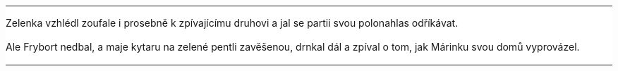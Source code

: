 * * *

</section>

<section>

Zelenka vzhlédl zoufale i prosebně k zpívajícímu druhovi a jal se partii svou polonahlas odříkávat.

Ale Frybort nedbal, a maje kytaru na zelené pentli zavěšenou, drnkal dál a zpíval o tom, jak Márinku svou domů vyprovázel.

* * *

[^6]: A běda zemi, jejíž synové / hrubě pohrdají rodnou řečí / a věncem rodných pověstí! _Pozn. red._

</section>
